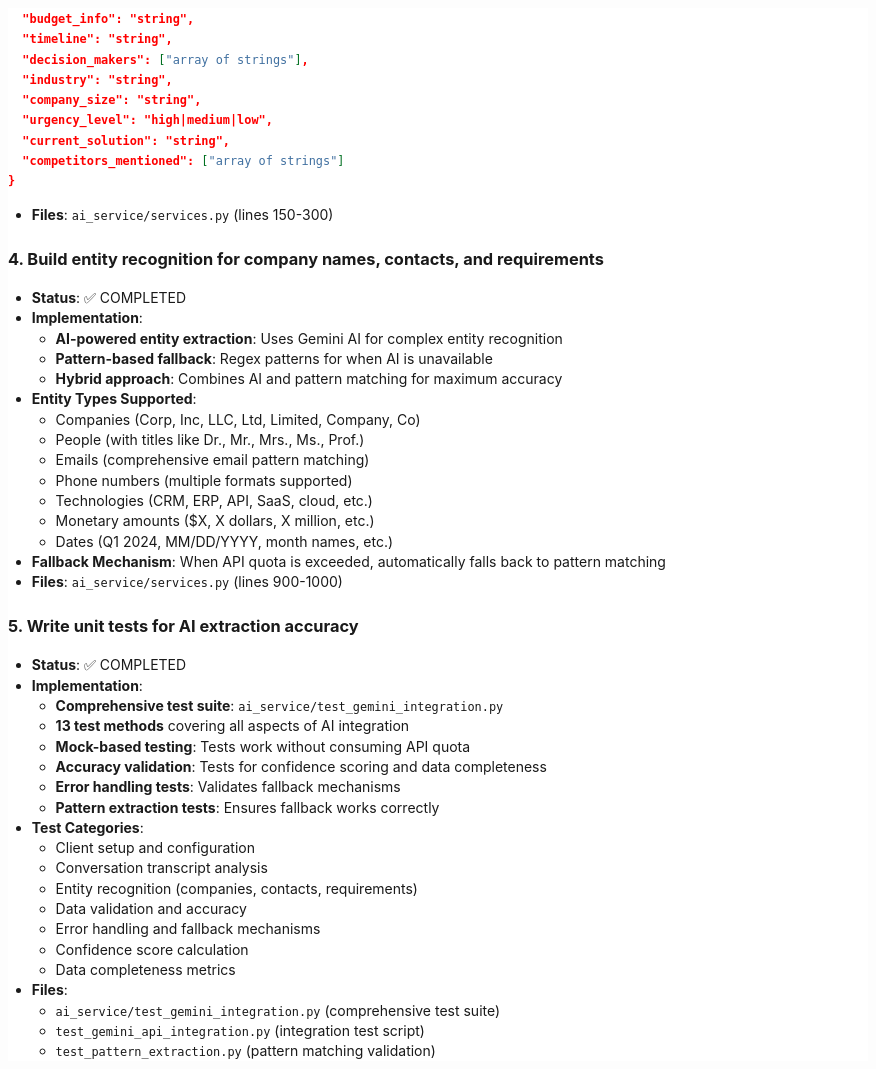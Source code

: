   ```json
    "budget_info": "string",
    "timeline": "string",
    "decision_makers": ["array of strings"],
    "industry": "string",
    "company_size": "string",
    "urgency_level": "high|medium|low",
    "current_solution": "string",
    "competitors_mentioned": ["array of strings"]
  }
  ```
- **Files**: `ai_service/services.py` (lines 150-300)

### 4. Build entity recognition for company names, contacts, and requirements
- **Status**: ✅ COMPLETED
- **Implementation**:
  - **AI-powered entity extraction**: Uses Gemini AI for complex entity recognition
  - **Pattern-based fallback**: Regex patterns for when AI is unavailable
  - **Hybrid approach**: Combines AI and pattern matching for maximum accuracy
- **Entity Types Supported**:
  - Companies (Corp, Inc, LLC, Ltd, Limited, Company, Co)
  - People (with titles like Dr., Mr., Mrs., Ms., Prof.)
  - Emails (comprehensive email pattern matching)
  - Phone numbers (multiple formats supported)
  - Technologies (CRM, ERP, API, SaaS, cloud, etc.)
  - Monetary amounts ($X, X dollars, X million, etc.)
  - Dates (Q1 2024, MM/DD/YYYY, month names, etc.)
- **Fallback Mechanism**: When API quota is exceeded, automatically falls back to pattern matching
- **Files**: `ai_service/services.py` (lines 900-1000)

### 5. Write unit tests for AI extraction accuracy
- **Status**: ✅ COMPLETED
- **Implementation**:
  - **Comprehensive test suite**: `ai_service/test_gemini_integration.py`
  - **13 test methods** covering all aspects of AI integration
  - **Mock-based testing**: Tests work without consuming API quota
  - **Accuracy validation**: Tests for confidence scoring and data completeness
  - **Error handling tests**: Validates fallback mechanisms
  - **Pattern extraction tests**: Ensures fallback works correctly
- **Test Categories**:
  - Client setup and configuration
  - Conversation transcript analysis
  - Entity recognition (companies, contacts, requirements)
  - Data validation and accuracy
  - Error handling and fallback mechanisms
  - Confidence score calculation
  - Data completeness metrics
- **Files**: 
  - `ai_service/test_gemini_integration.py` (comprehensive test suite)
  - `test_gemini_api_integration.py` (integration test script)
  - `test_pattern_extraction.py` (pattern matching validation)
